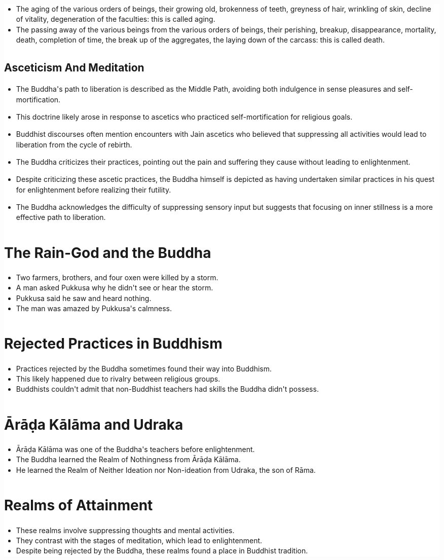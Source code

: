 * The aging of the various orders of beings, their growing old, brokenness of teeth, greyness of hair, wrinkling of skin, decline of vitality, degeneration of the faculties: this is called aging.
* The passing away of the various beings from the various orders of beings, their perishing, breakup, disappearance, mortality, death, completion of time, the break up of the aggregates, the laying down of the carcass: this is called death.



## Asceticism And Meditation

* The Buddha's path to liberation is described as the Middle Path, avoiding both indulgence in sense pleasures and self-mortification.

* This doctrine likely arose in response to ascetics who practiced self-mortification for religious goals.

* Buddhist discourses often mention encounters with Jain ascetics who believed that suppressing all activities would lead to liberation from the cycle of rebirth.

* The Buddha criticizes their practices, pointing out the pain and suffering they cause without leading to enlightenment.

* Despite criticizing these ascetic practices, the Buddha himself is depicted as having undertaken similar practices in his quest for enlightenment before realizing their futility.

* The Buddha acknowledges the difficulty of suppressing sensory input but suggests that focusing on inner stillness is a more effective path to liberation.

# The Rain-God and the Buddha

* Two farmers, brothers, and four oxen were killed by a storm.
* A man asked Pukkusa why he didn't see or hear the storm.
* Pukkusa said he saw and heard nothing.
* The man was amazed by Pukkusa's calmness.

# Rejected Practices in Buddhism

* Practices rejected by the Buddha sometimes found their way into Buddhism.
* This likely happened due to rivalry between religious groups.
* Buddhists couldn't admit that non-Buddhist teachers had skills the Buddha didn't possess.

# Ārāḍa Kālāma and Udraka

* Ārāḍa Kālāma was one of the Buddha's teachers before enlightenment.
* The Buddha learned the Realm of Nothingness from Ārāḍa Kālāma.
* He learned the Realm of Neither Ideation nor Non-ideation from Udraka, the son of Rāma.

# Realms of Attainment

* These realms involve suppressing thoughts and mental activities.
* They contrast with the stages of meditation, which lead to enlightenment.
* Despite being rejected by the Buddha, these realms found a place in Buddhist tradition.
